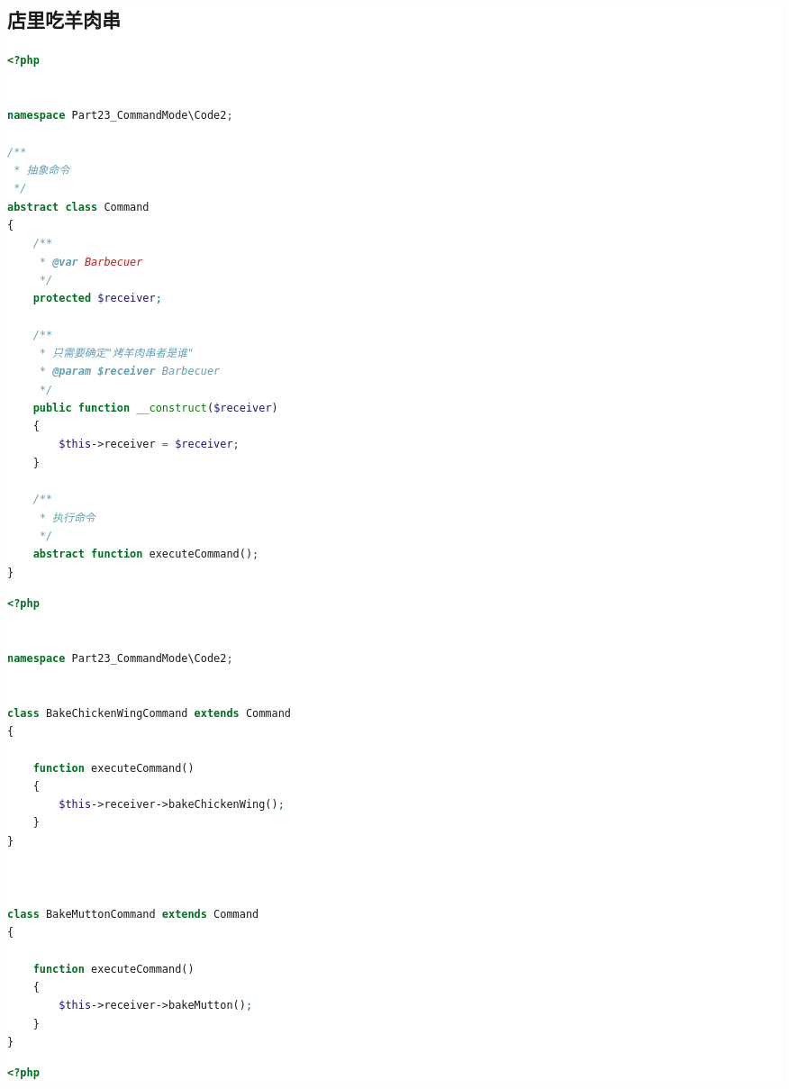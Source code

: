 ## 店里吃羊肉串
```php
<?php


namespace Part23_CommandMode\Code2;

/**
 * 抽象命令
 */
abstract class Command
{
    /**
     * @var Barbecuer
     */
    protected $receiver;

    /**
     * 只需要确定"烤羊肉串者是谁"
     * @param $receiver Barbecuer
     */
    public function __construct($receiver)
    {
        $this->receiver = $receiver;
    }

    /**
     * 执行命令
     */
    abstract function executeCommand();
}
```
```php
<?php


namespace Part23_CommandMode\Code2;


class BakeChickenWingCommand extends Command
{

    function executeCommand()
    {
        $this->receiver->bakeChickenWing();
    }
}



class BakeMuttonCommand extends Command
{

    function executeCommand()
    {
        $this->receiver->bakeMutton();
    }
}
```
```php
<?php


```